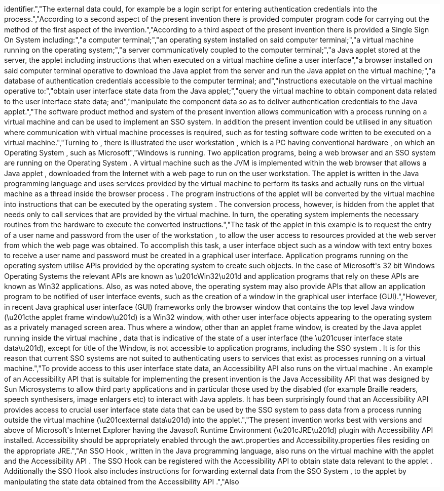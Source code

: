 identifier.","The external data could, for example be a login script for entering authentication credentials into the process.","According to a second aspect of the present invention there is provided computer program code for carrying out the method of the first aspect of the invention.","According to a third aspect of the present invention there is provided a Single Sign On System including:","a computer terminal;","an operating system installed on said computer terminal;","a virtual machine running on the operating system;","a server communicatively coupled to the computer terminal;","a Java applet stored at the server, the applet including instructions that when executed on a virtual machine define a user interface","a browser installed on said computer terminal operative to download the Java applet from the server and run the Java applet on the virtual machine;","a database of authentication credentials accessible to the computer terminal; and","instructions executable on the virtual machine operative to:","obtain user interface state data from the Java applet;","query the virtual machine to obtain component data related to the user interface state data; and","manipulate the component data so as to deliver authentication credentials to the Java applet.","The software product method and system of the present invention allows communication with a process running on a virtual machine and can be used to implement an SSO system. In addition the present invention could be utilised in any situation where communication with virtual machine processes is required, such as for testing software code written to be executed on a virtual machine.","Turning to , there is illustrated the user workstation , which is a PC having conventional hardware , on which an Operating System , such as Microsoft","Windows is running. Two application programs, being a web browser  and an SSO system  are running on the Operating System . A virtual machine  such as the JVM is implemented within the web browser  that allows a Java applet , downloaded from the Internet with a web page  to run on the user workstation. The applet  is written in the Java programming language and uses services provided by the virtual machine to perform its tasks and actually runs on the virtual machine  as a thread inside the browser process . The program instructions of the applet will be converted by the virtual machine  into instructions that can be executed by the operating system . The conversion process, however, is hidden from the applet  that needs only to call services that are provided by the virtual machine. In turn, the operating system  implements the necessary routines from the hardware  to execute the converted instructions.","The task of the applet  in this example is to request the entry of a user name and password from the user of the workstation , to allow the user access to resources provided at the web server from which the web page  was obtained. To accomplish this task, a user interface object such as a window with text entry boxes to receive a user name and password must be created in a graphical user interface. Application programs running on the operating system  utilise APIs  provided by the operating system  to create such objects. In the case of Microsoft's 32 bit Windows Operating Systems the relevant APIs are known as \u201cWin32\u201d and application programs that rely on these APIs are known as Win32 applications. Also, as was noted above, the operating system  may also provide APIs that allow an application program to be notified of user interface events, such as the creation of a window in the graphical user interface (GUI).","However, in recent Java graphical user interface (GUI) frameworks only the browser  window that contains the top level Java window (\u201cthe applet frame window\u201d) is a Win32 window, with other user interface objects appearing to the operating system as a privately managed screen area. Thus where a window, other than an applet frame window, is created by the Java applet  running inside the virtual machine , data that is indicative of the state of a user interface (the \u201cuser interface state data\u201d), except for title of the Window, is not accessible to application programs, including the SSO system . It is for this reason that current SSO systems are not suited to authenticating users to services that exist as processes running on a virtual machine.","To provide access to this user interface state data, an Accessibility API  also runs on the virtual machine . An example of an Accessibility API that is suitable for implementing the present invention is the Java Accessibility API that was designed by Sun Microsystems to allow third party applications and in particular those used by the disabled (for example Braille readers, speech synthesisers, image enlargers etc) to interact with Java applets. It has been surprisingly found that an Accessibility API provides access to crucial user interface state data that can be used by the SSO system  to pass data from a process running outside the virtual machine (\u201cexternal data\u201d) into the applet.","The present invention works best with versions  and above of Microsoft's Internet Explorer having the Javasoft Runtime Environment (\u201cJRE\u201d) plugin with Accessibility API installed. Accessibility should be appropriately enabled through the awt.properties and Accessibility.properties files residing on the appropriate JRE.","An SSO Hook , written in the Java programming language, also runs on the virtual machine  with the applet  and the Accessibility API . The SSO Hook  can be registered with the Accessibility API  to obtain state data relevant to the applet . Additionally the SSO Hook  also includes instructions for forwarding external data from the SSO System , to the applet  by manipulating the state data obtained from the Accessibility API .","Also